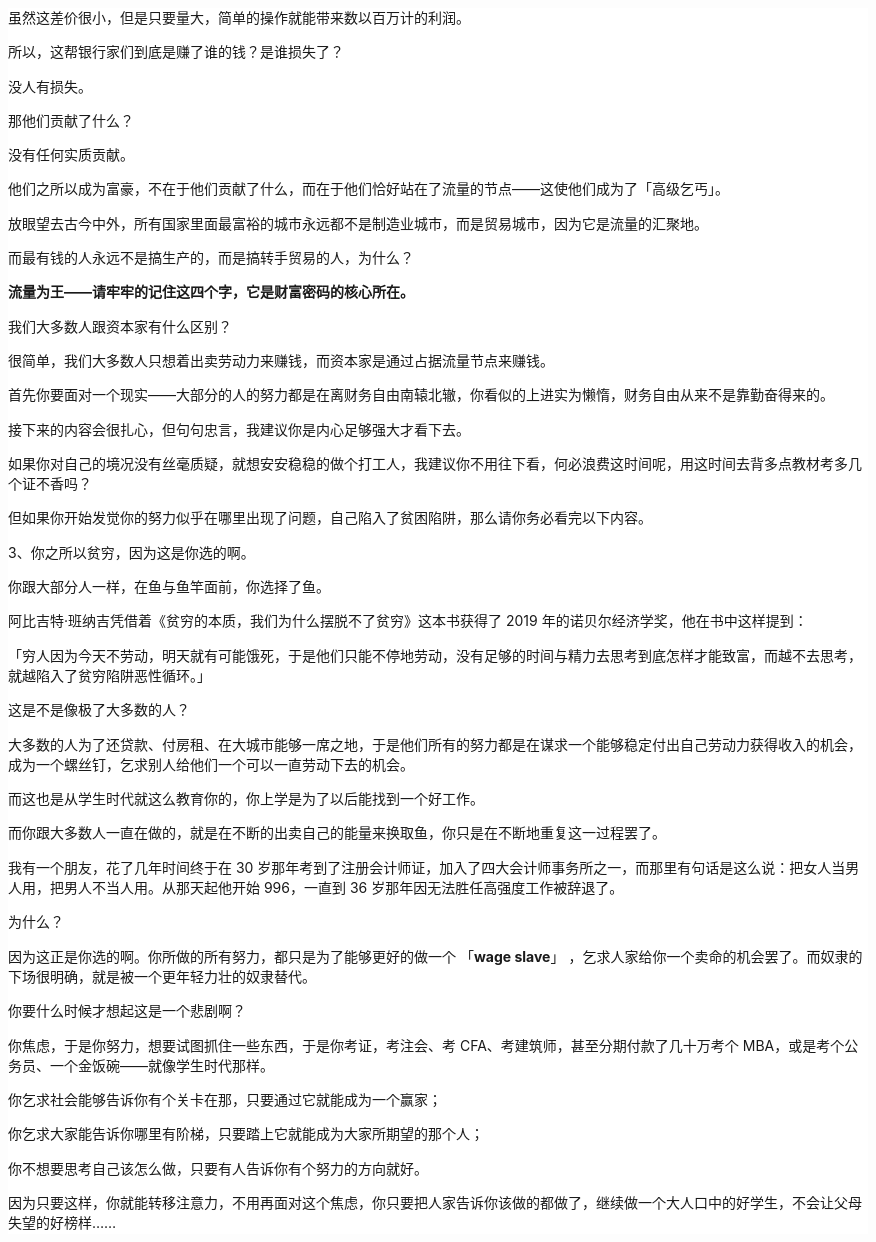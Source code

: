 虽然这差价很小，但是只要量大，简单的操作就能带来数以百万计的利润。

所以，这帮银行家们到底是赚了谁的钱？是谁损失了？

没人有损失。

那他们贡献了什么？

没有任何实质贡献。

他们之所以成为富豪，不在于他们贡献了什么，而在于他们恰好站在了流量的节点——这使他们成为了「高级乞丐」。

放眼望去古今中外，所有国家里面最富裕的城市永远都不是制造业城市，而是贸易城市，因为它是流量的汇聚地。

而最有钱的人永远不是搞生产的，而是搞转手贸易的人，为什么？

**流量为王——请牢牢的记住这四个字，它是财富密码的核心所在。**

我们大多数人跟资本家有什么区别？

很简单，我们大多数人只想着出卖劳动力来赚钱，而资本家是通过占据流量节点来赚钱。

首先你要面对一个现实——大部分的人的努力都是在离财务自由南辕北辙，你看似的上进实为懒惰，财务自由从来不是靠勤奋得来的。

接下来的内容会很扎心，但句句忠言，我建议你是内心足够强大才看下去。

如果你对自己的境况没有丝毫质疑，就想安安稳稳的做个打工人，我建议你不用往下看，何必浪费这时间呢，用这时间去背多点教材考多几个证不香吗？

但如果你开始发觉你的努力似乎在哪里出现了问题，自己陷入了贫困陷阱，那么请你务必看完以下内容。

3、你之所以贫穷，因为这是你选的啊。

你跟大部分人一样，在鱼与鱼竿面前，你选择了鱼。

阿比吉特·班纳吉凭借着《贫穷的本质，我们为什么摆脱不了贫穷》这本书获得了 2019 年的诺贝尔经济学奖，他在书中这样提到：

「穷人因为今天不劳动，明天就有可能饿死，于是他们只能不停地劳动，没有足够的时间与精力去思考到底怎样才能致富，而越不去思考，就越陷入了贫穷陷阱恶性循环。」

这是不是像极了大多数的人？

大多数的人为了还贷款、付房租、在大城市能够一席之地，于是他们所有的努力都是在谋求一个能够稳定付出自己劳动力获得收入的机会，成为一个螺丝钉，乞求别人给他们一个可以一直劳动下去的机会。

而这也是从学生时代就这么教育你的，你上学是为了以后能找到一个好工作。

而你跟大多数人一直在做的，就是在不断的出卖自己的能量来换取鱼，你只是在不断地重复这一过程罢了。

我有一个朋友，花了几年时间终于在 30 岁那年考到了注册会计师证，加入了四大会计师事务所之一，而那里有句话是这么说：把女人当男人用，把男人不当人用。从那天起他开始 996，一直到 36 岁那年因无法胜任高强度工作被辞退了。

为什么？

因为这正是你选的啊。你所做的所有努力，都只是为了能够更好的做一个  「**wage slave**」  ，乞求人家给你一个卖命的机会罢了。而奴隶的下场很明确，就是被一个更年轻力壮的奴隶替代。

你要什么时候才想起这是一个悲剧啊？

你焦虑，于是你努力，想要试图抓住一些东西，于是你考证，考注会、考 CFA、考建筑师，甚至分期付款了几十万考个 MBA，或是考个公务员、一个金饭碗——就像学生时代那样。

你乞求社会能够告诉你有个关卡在那，只要通过它就能成为一个赢家；

你乞求大家能告诉你哪里有阶梯，只要踏上它就能成为大家所期望的那个人；

你不想要思考自己该怎么做，只要有人告诉你有个努力的方向就好。

因为只要这样，你就能转移注意力，不用再面对这个焦虑，你只要把人家告诉你该做的都做了，继续做一个大人口中的好学生，不会让父母失望的好榜样……
